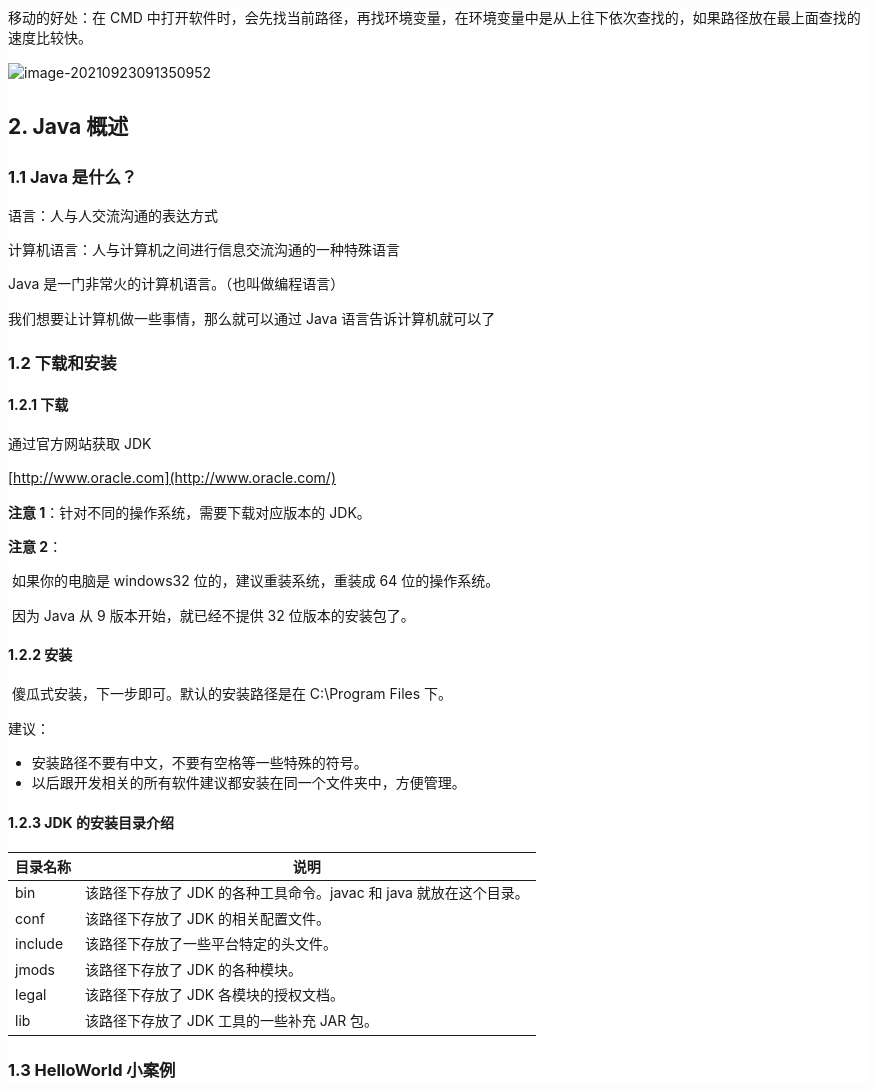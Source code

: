 移动的好处：在 CMD 中打开软件时，会先找当前路径，再找环境变量，在环境变量中是从上往下依次查找的，如果路径放在最上面查找的速度比较快。

![image-20210923091350952](/img/Java开发前准备/5.png)

## 2. Java 概述

### 1.1 Java 是什么？

语言：人与人交流沟通的表达方式

计算机语言：人与计算机之间进行信息交流沟通的一种特殊语言

Java 是一门非常火的计算机语言。（也叫做编程语言）

我们想要让计算机做一些事情，那么就可以通过 Java 语言告诉计算机就可以了

### 1.2 下载和安装

#### 1.2.1 下载

通过官方网站获取 JDK

[http://www.oracle.com](http://www.oracle.com/)

**注意 1**：针对不同的操作系统，需要下载对应版本的 JDK。

**注意 2**：

​ 如果你的电脑是 windows32 位的，建议重装系统，重装成 64 位的操作系统。

​ 因为 Java 从 9 版本开始，就已经不提供 32 位版本的安装包了。

#### 1.2.2 安装

​ 傻瓜式安装，下一步即可。默认的安装路径是在 C:\Program Files 下。

建议：

- 安装路径不要有中文，不要有空格等一些特殊的符号。
- 以后跟开发相关的所有软件建议都安装在同一个文件夹中，方便管理。

#### 1.2.3 JDK 的安装目录介绍

| 目录名称 | 说明                                                              |
| -------- | ----------------------------------------------------------------- |
| bin      | 该路径下存放了 JDK 的各种工具命令。javac 和 java 就放在这个目录。 |
| conf     | 该路径下存放了 JDK 的相关配置文件。                               |
| include  | 该路径下存放了一些平台特定的头文件。                              |
| jmods    | 该路径下存放了 JDK 的各种模块。                                   |
| legal    | 该路径下存放了 JDK 各模块的授权文档。                             |
| lib      | 该路径下存放了 JDK 工具的一些补充 JAR 包。                        |

### 1.3 HelloWorld 小案例

